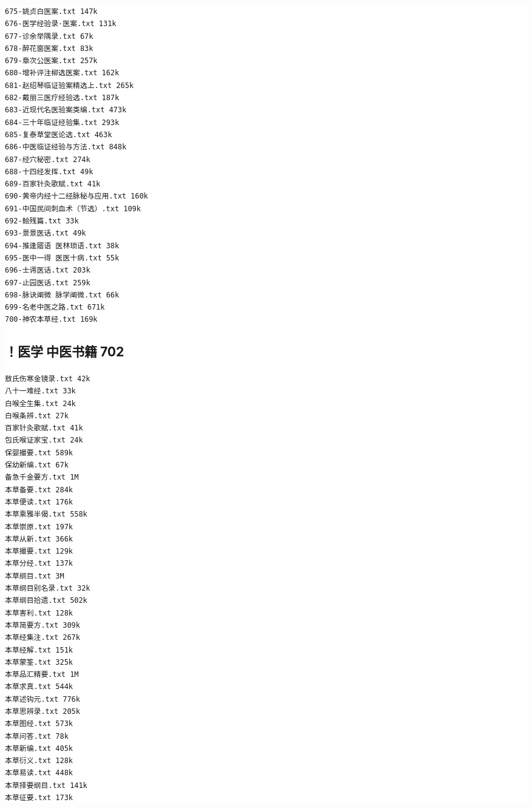     675-姚贞白医案.txt 147k
    676-医学经验录·医案.txt 131k
    677-诊余举隅录.txt 67k
    678-醉花窗医案.txt 83k
    679-章次公医案.txt 257k
    680-增补评注柳选医案.txt 162k
    681-赵绍琴临证验案精选上.txt 265k
    682-戴丽三医疗经验选.txt 187k
    683-近现代名医验案类编.txt 473k
    684-三十年临证经验集.txt 293k
    685-复泰草堂医论选.txt 463k
    686-中医临证经验与方法.txt 848k
    687-经穴秘密.txt 274k
    688-十四经发挥.txt 49k
    689-百家针灸歌赋.txt 41k
    690-黄帝内经十二经脉秘与应用.txt 160k
    691-中国民间刺血术（节选）.txt 109k
    692-鲙残篇.txt 33k
    693-景景医话.txt 49k
    694-推逢寤语 医林琐语.txt 38k
    695-医中一得 医医十病.txt 55k
    696-士谔医话.txt 203k
    697-止园医话.txt 259k
    698-脉诀阐微 脉学阐微.txt 66k
    699-名老中医之路.txt 671k
    700-神农本草经.txt 169k
## ！医学   中医书籍  702
    敖氏伤寒金镜录.txt 42k
    八十一难经.txt 33k
    白喉全生集.txt 24k
    白喉条辨.txt 27k
    百家针灸歌赋.txt 41k
    包氏喉证家宝.txt 24k
    保婴撮要.txt 589k
    保幼新编.txt 67k
    备急千金要方.txt 1M
    本草备要.txt 284k
    本草便读.txt 176k
    本草乘雅半偈.txt 558k
    本草崇原.txt 197k
    本草从新.txt 366k
    本草撮要.txt 129k
    本草分经.txt 137k
    本草纲目.txt 3M
    本草纲目别名录.txt 32k
    本草纲目拾遗.txt 502k
    本草害利.txt 128k
    本草简要方.txt 309k
    本草经集注.txt 267k
    本草经解.txt 151k
    本草蒙筌.txt 325k
    本草品汇精要.txt 1M
    本草求真.txt 544k
    本草述钩元.txt 776k
    本草思辨录.txt 205k
    本草图经.txt 573k
    本草问答.txt 78k
    本草新编.txt 405k
    本草衍义.txt 128k
    本草易读.txt 448k
    本草择要纲目.txt 141k
    本草征要.txt 173k